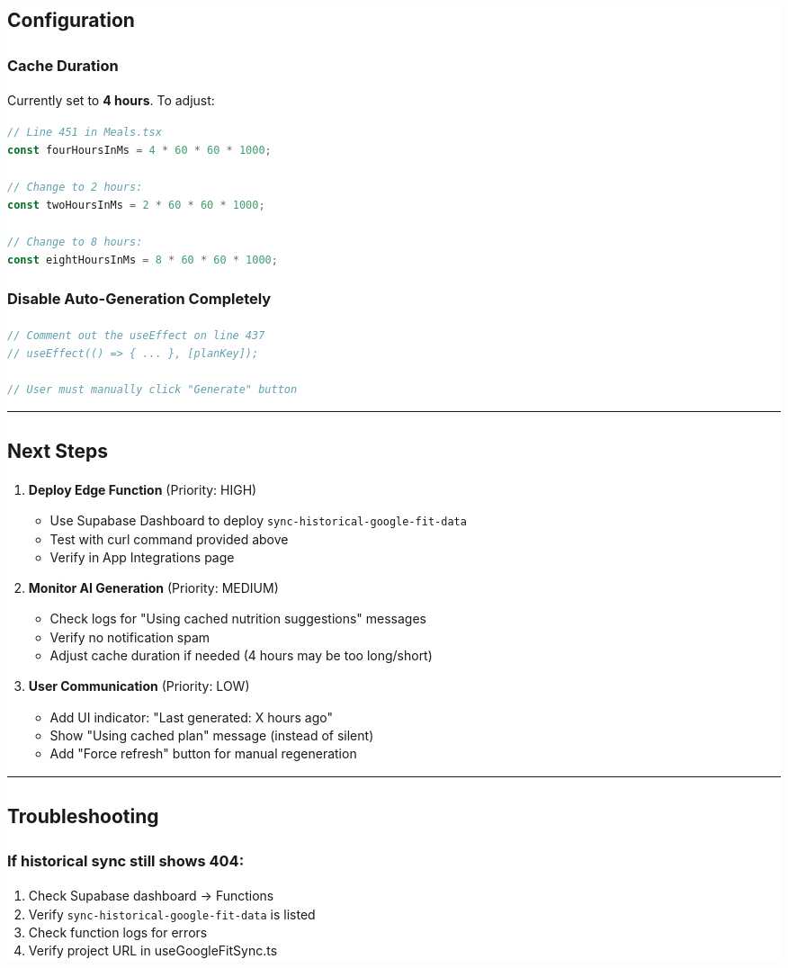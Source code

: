 
## Configuration

### Cache Duration
Currently set to **4 hours**. To adjust:

```typescript
// Line 451 in Meals.tsx
const fourHoursInMs = 4 * 60 * 60 * 1000;

// Change to 2 hours:
const twoHoursInMs = 2 * 60 * 60 * 1000;

// Change to 8 hours:
const eightHoursInMs = 8 * 60 * 60 * 1000;
```

### Disable Auto-Generation Completely
```typescript
// Comment out the useEffect on line 437
// useEffect(() => { ... }, [planKey]);

// User must manually click "Generate" button
```

---

## Next Steps

1. **Deploy Edge Function** (Priority: HIGH)
   - Use Supabase Dashboard to deploy `sync-historical-google-fit-data`
   - Test with curl command provided above
   - Verify in App Integrations page

2. **Monitor AI Generation** (Priority: MEDIUM)
   - Check logs for "Using cached nutrition suggestions" messages
   - Verify no notification spam
   - Adjust cache duration if needed (4 hours may be too long/short)

3. **User Communication** (Priority: LOW)
   - Add UI indicator: "Last generated: X hours ago"
   - Show "Using cached plan" message (instead of silent)
   - Add "Force refresh" button for manual regeneration

---

## Troubleshooting

### If historical sync still shows 404:
1. Check Supabase dashboard → Functions
2. Verify `sync-historical-google-fit-data` is listed
3. Check function logs for errors
4. Verify project URL in useGoogleFitSync.ts
